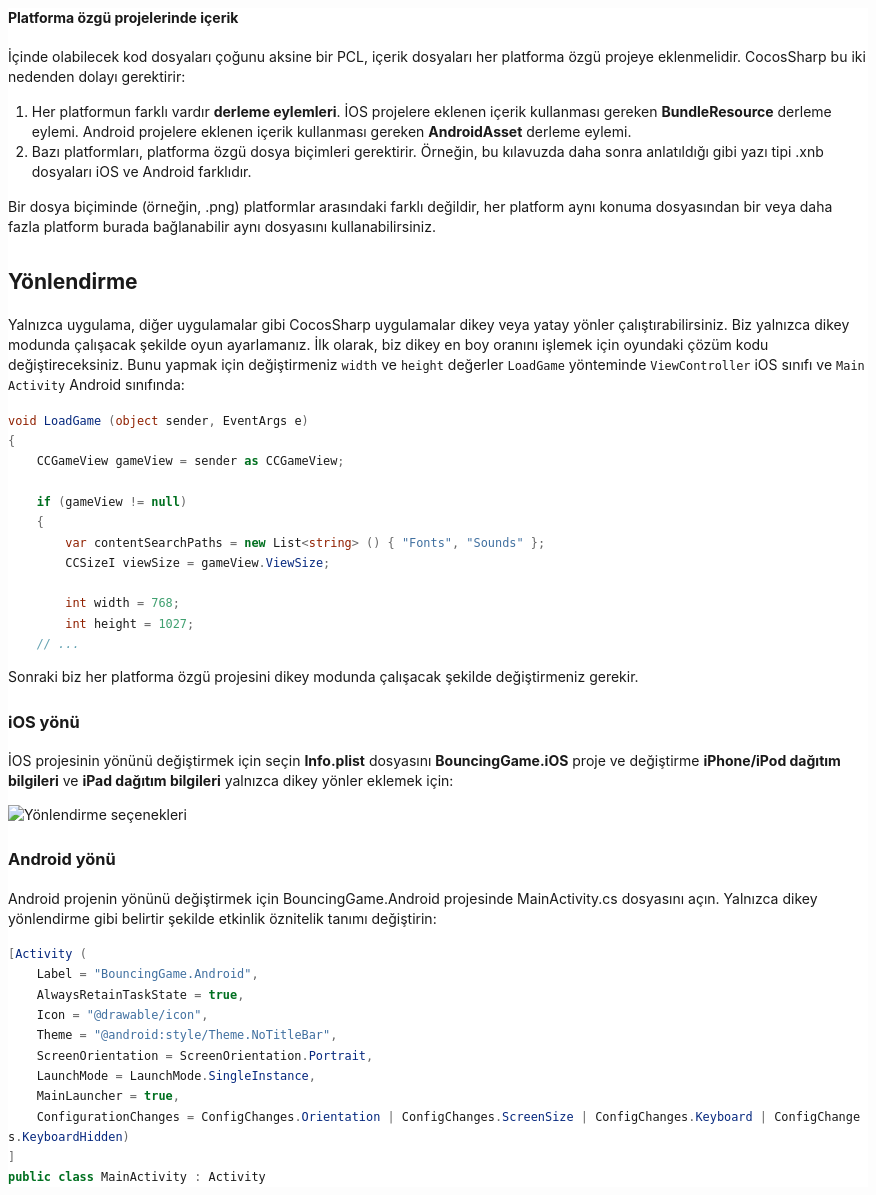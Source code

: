 #### <a name="content-in-platform-specific-projects"></a>Platforma özgü projelerinde içerik

İçinde olabilecek kod dosyaları çoğunu aksine bir PCL, içerik dosyaları her platforma özgü projeye eklenmelidir. CocosSharp bu iki nedenden dolayı gerektirir:

1. Her platformun farklı vardır **derleme eylemleri**. İOS projelere eklenen içerik kullanması gereken **BundleResource** derleme eylemi. Android projelere eklenen içerik kullanması gereken **AndroidAsset** derleme eylemi.
2. Bazı platformları, platforma özgü dosya biçimleri gerektirir. Örneğin, bu kılavuzda daha sonra anlatıldığı gibi yazı tipi .xnb dosyaları iOS ve Android farklıdır.

Bir dosya biçiminde (örneğin, .png) platformlar arasındaki farklı değildir, her platform aynı konuma dosyasından bir veya daha fazla platform burada bağlanabilir aynı dosyasını kullanabilirsiniz.

## <a name="orientation"></a>Yönlendirme

Yalnızca uygulama, diğer uygulamalar gibi CocosSharp uygulamalar dikey veya yatay yönler çalıştırabilirsiniz. Biz yalnızca dikey modunda çalışacak şekilde oyun ayarlamanız. İlk olarak, biz dikey en boy oranını işlemek için oyundaki çözüm kodu değiştireceksiniz. Bunu yapmak için değiştirmeniz `width` ve `height` değerler `LoadGame` yönteminde `ViewController` iOS sınıfı ve `MainActivity` Android sınıfında:

```csharp
void LoadGame (object sender, EventArgs e)
{
    CCGameView gameView = sender as CCGameView;

    if (gameView != null)
    {
        var contentSearchPaths = new List<string> () { "Fonts", "Sounds" };
        CCSizeI viewSize = gameView.ViewSize;

        int width = 768;
        int height = 1027;
    // ...
```

Sonraki biz her platforma özgü projesini dikey modunda çalışacak şekilde değiştirmeniz gerekir.

### <a name="ios-orientation"></a>iOS yönü

İOS projesinin yönünü değiştirmek için seçin **Info.plist** dosyasını **BouncingGame.iOS** proje ve değiştirme **iPhone/iPod dağıtım bilgileri** ve **iPad dağıtım bilgileri** yalnızca dikey yönler eklemek için:

![Yönlendirme seçenekleri](bouncing-game-images/image5.png "yönlendirme seçenekleri")

### <a name="android-orientation"></a>Android yönü

Android projenin yönünü değiştirmek için BouncingGame.Android projesinde MainActivity.cs dosyasını açın. Yalnızca dikey yönlendirme gibi belirtir şekilde etkinlik öznitelik tanımı değiştirin:

```csharp
[Activity (
    Label = "BouncingGame.Android",
    AlwaysRetainTaskState = true,
    Icon = "@drawable/icon",
    Theme = "@android:style/Theme.NoTitleBar",
    ScreenOrientation = ScreenOrientation.Portrait,
    LaunchMode = LaunchMode.SingleInstance,
    MainLauncher = true,
    ConfigurationChanges = ConfigChanges.Orientation | ConfigChanges.ScreenSize | ConfigChanges.Keyboard | ConfigChanges.KeyboardHidden)
]
public class MainActivity : Activity
```